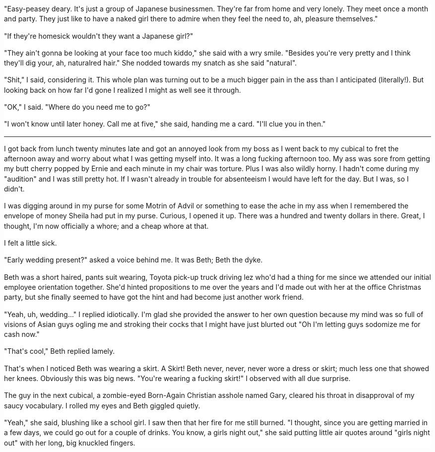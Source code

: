  "Easy-peasey deary. It's just a group of Japanese businessmen. They're far from home and very lonely. They meet once a month and party. They just like to have a naked girl there to admire when they feel the need to, ah, pleasure themselves." 

 "If they're homesick wouldn't they want a Japanese girl?" 

 "They ain't gonna be looking at your face too much kiddo," she said with a wry smile. "Besides you're very pretty and I think they'll dig your, ah, naturalred hair." She nodded towards my snatch as she said "natural". 

 "Shit," I said, considering it. This whole plan was turning out to be a much bigger pain in the ass than I anticipated (literally!). But looking back on how far I'd gone I realized I might as well see it through. 

 "OK," I said. "Where do you need me to go?" 

 "I won't know until later honey. Call me at five," she said, handing me a card. "I'll clue you in then." 

 *** 

 I got back from lunch twenty minutes late and got an annoyed look from my boss as I went back to my cubical to fret the afternoon away and worry about what I was getting myself into. It was a long fucking afternoon too. My ass was sore from getting my butt cherry popped by Ernie and each minute in my chair was torture. Plus I was also wildly horny. I hadn't come during my "audition" and I was still pretty hot. If I wasn't already in trouble for absenteeism I would have left for the day. But I was, so I didn't. 

 I was digging around in my purse for some Motrin of Advil or something to ease the ache in my ass when I remembered the envelope of money Sheila had put in my purse. Curious, I opened it up. There was a hundred and twenty dollars in there. Great, I thought, I'm now officially a whore; and a cheap whore at that. 

 I felt a little sick. 

 "Early wedding present?" asked a voice behind me. It was Beth; Beth the dyke. 

 Beth was a short haired, pants suit wearing, Toyota pick-up truck driving lez who'd had a thing for me since we attended our initial employee orientation together. She'd hinted propositions to me over the years and I'd made out with her at the office Christmas party, but she finally seemed to have got the hint and had become just another work friend. 

 "Yeah, uh, wedding..." I replied idiotically. I'm glad she provided the answer to her own question because my mind was so full of visions of Asian guys ogling me and stroking their cocks that I might have just blurted out "Oh I'm letting guys sodomize me for cash now." 

 "That's cool," Beth replied lamely. 

 That's when I noticed Beth was wearing a skirt. A Skirt! Beth never, never, never wore a dress or skirt; much less one that showed her knees. Obviously this was big news. "You're wearing a fucking skirt!" I observed with all due surprise. 

 The guy in the next cubical, a zombie-eyed Born-Again Christian asshole named Gary, cleared his throat in disapproval of my saucy vocabulary. I rolled my eyes and Beth giggled quietly. 

 "Yeah," she said, blushing like a school girl. I saw then that her fire for me still burned. "I thought, since you are getting married in a few days, we could go out for a couple of drinks. You know, a girls night out," she said putting little air quotes around "girls night out" with her long, big knuckled fingers. 
